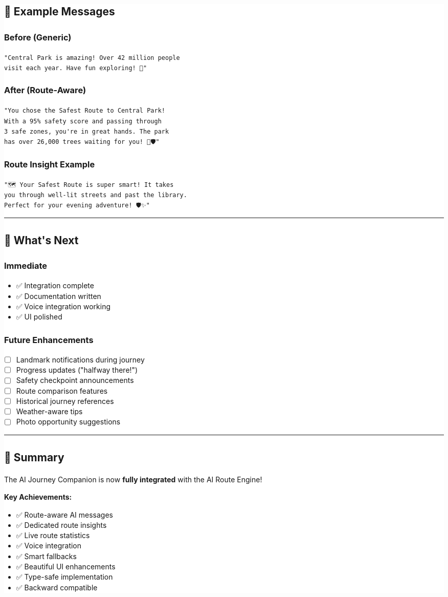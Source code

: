 
## 🎨 Example Messages

### Before (Generic)
```
"Central Park is amazing! Over 42 million people 
visit each year. Have fun exploring! 🌳"
```

### After (Route-Aware)
```
"You chose the Safest Route to Central Park! 
With a 95% safety score and passing through 
3 safe zones, you're in great hands. The park 
has over 26,000 trees waiting for you! 🌳🛡️"
```

### Route Insight Example
```
"🗺️ Your Safest Route is super smart! It takes 
you through well-lit streets and past the library. 
Perfect for your evening adventure! 🛡️✨"
```

---

## 🚀 What's Next

### Immediate
- ✅ Integration complete
- ✅ Documentation written
- ✅ Voice integration working
- ✅ UI polished

### Future Enhancements
- [ ] Landmark notifications during journey
- [ ] Progress updates ("halfway there!")
- [ ] Safety checkpoint announcements
- [ ] Route comparison features
- [ ] Historical journey references
- [ ] Weather-aware tips
- [ ] Photo opportunity suggestions

---

## 🎉 Summary

The AI Journey Companion is now **fully integrated** with the AI Route Engine! 

**Key Achievements:**
- ✅ Route-aware AI messages
- ✅ Dedicated route insights
- ✅ Live route statistics
- ✅ Voice integration
- ✅ Smart fallbacks
- ✅ Beautiful UI enhancements
- ✅ Type-safe implementation
- ✅ Backward compatible
